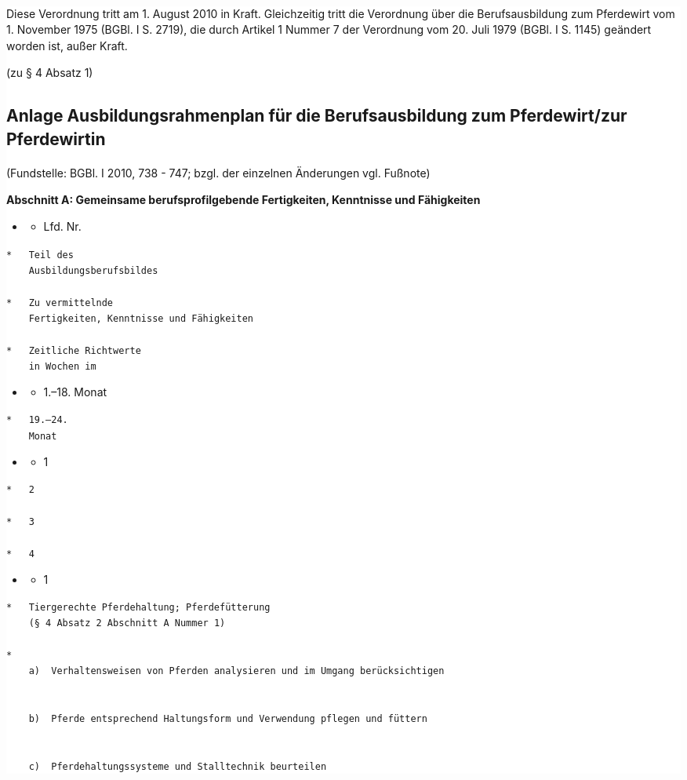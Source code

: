 Diese Verordnung tritt am 1. August 2010 in Kraft. Gleichzeitig tritt
die Verordnung über die Berufsausbildung zum Pferdewirt vom 1.
November 1975 (BGBl. I S. 2719), die durch Artikel 1 Nummer 7 der
Verordnung vom 20. Juli 1979 (BGBl. I S. 1145) geändert worden ist,
außer Kraft.

(zu § 4 Absatz 1)

## Anlage Ausbildungsrahmenplan für die Berufsausbildung zum Pferdewirt/zur Pferdewirtin

(Fundstelle: BGBl. I 2010, 738 - 747;
bzgl. der einzelnen Änderungen vgl. Fußnote)

**Abschnitt A: Gemeinsame berufsprofilgebende Fertigkeiten, Kenntnisse
und Fähigkeiten**


*    *   Lfd.
        Nr.

    *   Teil des
        Ausbildungsberufsbildes

    *   Zu vermittelnde
        Fertigkeiten, Kenntnisse und Fähigkeiten

    *   Zeitliche Richtwerte
        in Wochen im


*    *   1.–18.
        Monat

    *   19.–24.
        Monat


*    *   1

    *   2

    *   3

    *   4


*    *   1

    *   Tiergerechte Pferdehaltung; Pferdefütterung
        (§ 4 Absatz 2 Abschnitt A Nummer 1)

    *
        a)  Verhaltensweisen von Pferden analysieren und im Umgang berücksichtigen


        b)  Pferde entsprechend Haltungsform und Verwendung pflegen und füttern


        c)  Pferdehaltungssysteme und Stalltechnik beurteilen


